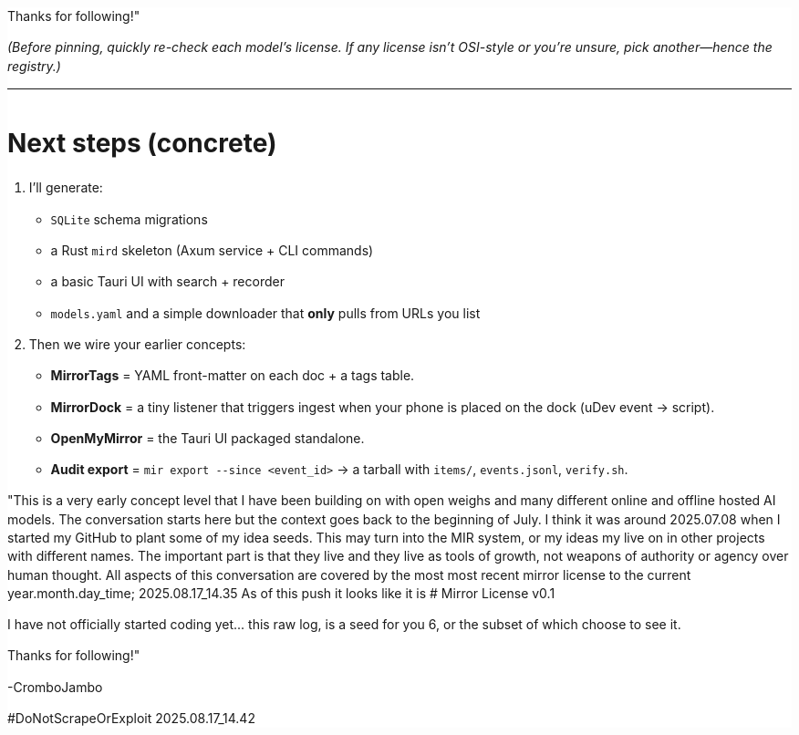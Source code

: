Thanks for following!"

    

_(Before pinning, quickly re-check each model’s license. If any license isn’t OSI-style or you’re unsure, pick another—hence the registry.)_

---

# Next steps (concrete)

1. I’ll generate:
    
    - `SQLite` schema migrations
        
    - a Rust `mird` skeleton (Axum service + CLI commands)
        
    - a basic Tauri UI with search + recorder
        
    - `models.yaml` and a simple downloader that **only** pulls from URLs you list
        
2. Then we wire your earlier concepts:
    
    - **MirrorTags** = YAML front-matter on each doc + a tags table.
        
    - **MirrorDock** = a tiny listener that triggers ingest when your phone is placed on the dock (uDev event → script).
        
    - **OpenMyMirror** = the Tauri UI packaged standalone.
        
    - **Audit export** = `mir export --since <event_id>` → a tarball with `items/`, `events.jsonl`, `verify.sh`.
        
        


"This is a very early concept level that I have been building on with open weighs and many different online and offline hosted AI models. The conversation starts here but the context goes back to the beginning of July. I think it was around 2025.07.08 when I started my GitHub to plant some of my idea seeds. This may turn into the MIR system, or my ideas my live on in other projects with different names. The important part is that they live and they live as tools of growth, not weapons of authority or agency over human thought. All aspects of this conversation are covered by the most most recent mirror license to the current year.month.day_time; 2025.08.17_14.35 As of this push it looks like it is # Mirror License v0.1 
 
I have not officially started coding yet... this raw log, is a seed for you 6, or the subset of which choose to see it. 

Thanks for following!"

-CromboJambo

#DoNotScrapeOrExploit 2025.08.17_14.42 